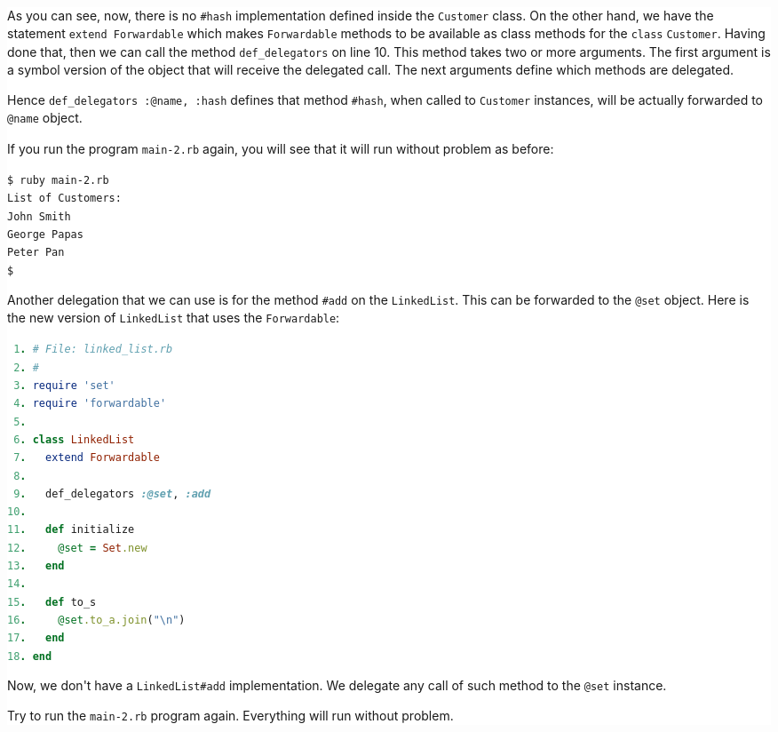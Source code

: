 As you can see, now, there is no `#hash` implementation defined inside the `Customer` class. On the other hand,
we have the statement `extend Forwardable` which makes `Forwardable` methods to be available as class methods
for the `class` `Customer`. Having done that, then we can call the method `def_delegators` on line 10.
This method takes two or more arguments. The first argument is a symbol version of the object that will 
receive the delegated call. The next arguments define which methods are delegated.

Hence `def_delegators :@name, :hash` defines that method `#hash`, when called to `Customer` instances, will
be actually forwarded to `@name` object.

If you run the program `main-2.rb` again, you will see that it will run without problem as before:

``` bash
$ ruby main-2.rb
List of Customers:
John Smith
George Papas
Peter Pan
$
```

Another delegation that we can use is for the method `#add` on the `LinkedList`. This can be forwarded to the `@set` 
object. Here is the new version of `LinkedList` that uses the `Forwardable`:

``` ruby
 1. # File: linked_list.rb
 2. #
 3. require 'set'
 4. require 'forwardable'
 5. 
 6. class LinkedList
 7.   extend Forwardable
 8. 
 9.   def_delegators :@set, :add
10. 
11.   def initialize
12.     @set = Set.new
13.   end
14. 
15.   def to_s
16.     @set.to_a.join("\n")
17.   end
18. end
```

Now, we don't have a `LinkedList#add` implementation. We delegate any call of such method to the `@set` instance.
 
Try to run the `main-2.rb` program again. Everything will run without problem.
 